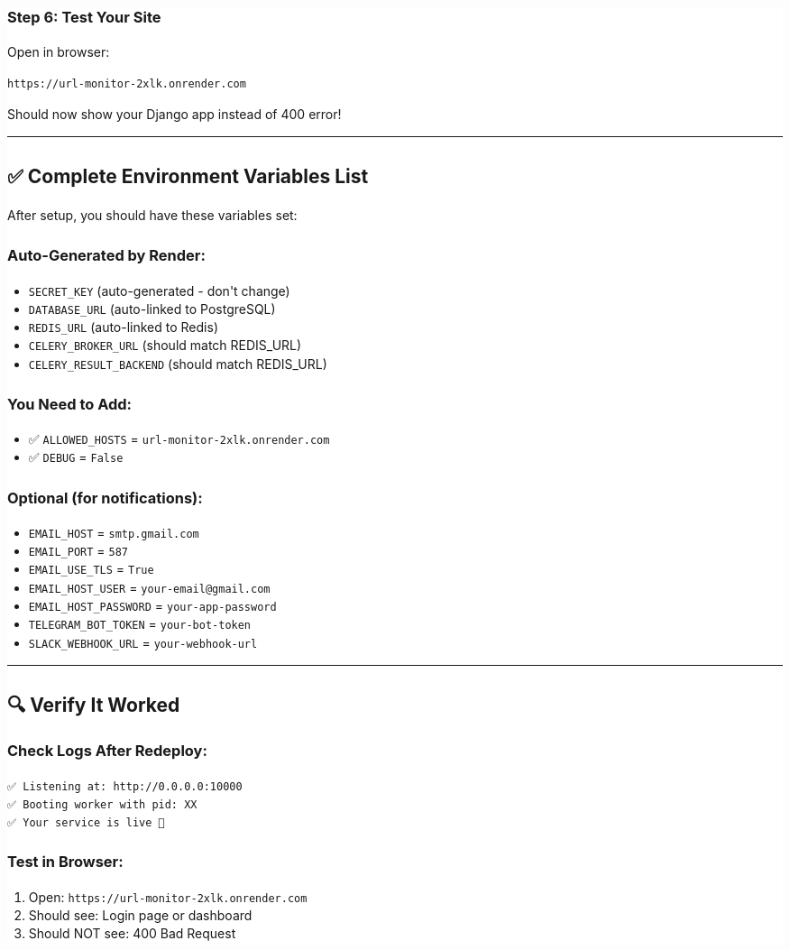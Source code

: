 ### Step 6: Test Your Site
Open in browser:
```
https://url-monitor-2xlk.onrender.com
```

Should now show your Django app instead of 400 error!

---

## ✅ Complete Environment Variables List

After setup, you should have these variables set:

### Auto-Generated by Render:
- `SECRET_KEY` (auto-generated - don't change)
- `DATABASE_URL` (auto-linked to PostgreSQL)
- `REDIS_URL` (auto-linked to Redis)
- `CELERY_BROKER_URL` (should match REDIS_URL)
- `CELERY_RESULT_BACKEND` (should match REDIS_URL)

### You Need to Add:
- ✅ `ALLOWED_HOSTS` = `url-monitor-2xlk.onrender.com`
- ✅ `DEBUG` = `False`

### Optional (for notifications):
- `EMAIL_HOST` = `smtp.gmail.com`
- `EMAIL_PORT` = `587`
- `EMAIL_USE_TLS` = `True`
- `EMAIL_HOST_USER` = `your-email@gmail.com`
- `EMAIL_HOST_PASSWORD` = `your-app-password`
- `TELEGRAM_BOT_TOKEN` = `your-bot-token`
- `SLACK_WEBHOOK_URL` = `your-webhook-url`

---

## 🔍 Verify It Worked

### Check Logs After Redeploy:
```
✅ Listening at: http://0.0.0.0:10000
✅ Booting worker with pid: XX
✅ Your service is live 🎉
```

### Test in Browser:
1. Open: `https://url-monitor-2xlk.onrender.com`
2. Should see: Login page or dashboard
3. Should NOT see: 400 Bad Request
